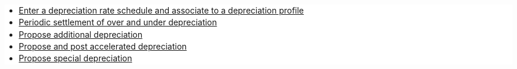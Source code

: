 - [Enter a depreciation rate schedule and associate to a depreciation profile](./tasks/enter-depreciation-rate-schedule.md)
- [Periodic settlement of over and under depreciation](./tasks/periodic-settlement-over-under-depreciation.md)
- [Propose additional depreciation](./tasks/propose-additional-depreciation.md)
- [Propose and post accelerated depreciation](./tasks/propose-post-accelerated-depreciation.md)
- [Propose special depreciation](./tasks/propose-special-depreciation.md)


